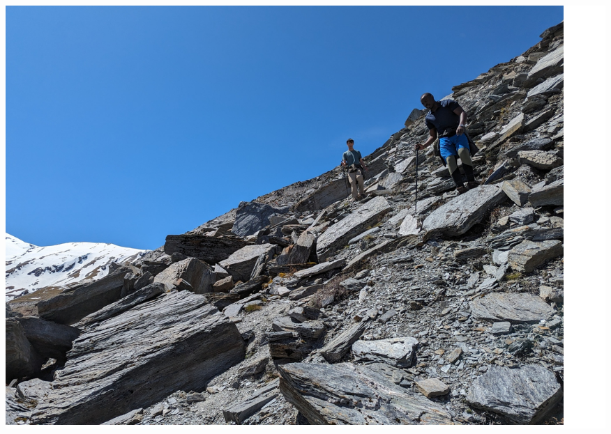 <img src="/assets/images/2023/CascadeSaddleBrokenRock.jpg" width="800" height="602" title="The Cascade Saddle track is really rugged">
